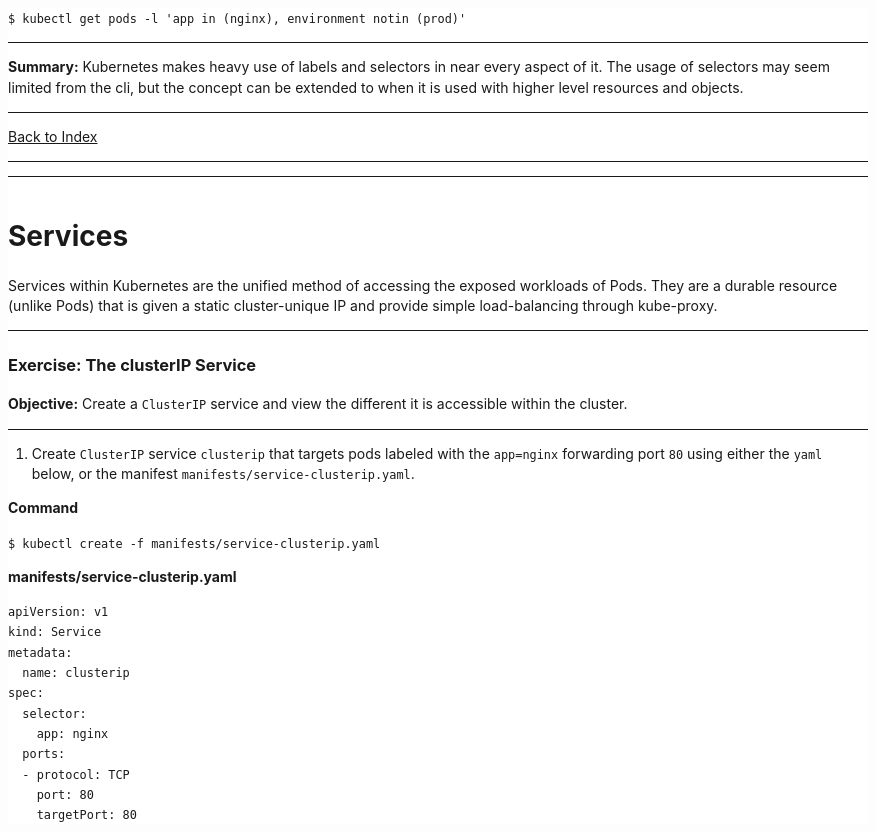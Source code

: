 ```
$ kubectl get pods -l 'app in (nginx), environment notin (prod)'
```

---

**Summary:** Kubernetes makes heavy use of labels and selectors in near every aspect of it. The usage of selectors
may seem limited from the cli, but the concept can be extended to when it is used with higher level resources and
objects.

---

[Back to Index](#index)

---
---

# Services
Services within Kubernetes are the unified method of accessing the exposed workloads of Pods. They are a durable
resource (unlike Pods) that is given a static cluster-unique IP and provide simple load-balancing through kube-proxy.

---

### Exercise: The clusterIP Service
**Objective:** Create a `ClusterIP` service and view the different it is accessible within the cluster.

---

1) Create `ClusterIP` service `clusterip` that targets pods labeled with the `app=nginx` forwarding port `80` using
either the `yaml` below, or the manifest `manifests/service-clusterip.yaml`.

**Command**
```
$ kubectl create -f manifests/service-clusterip.yaml
```

**manifests/service-clusterip.yaml**
```
apiVersion: v1
kind: Service
metadata:
  name: clusterip
spec:
  selector:
    app: nginx
  ports:
  - protocol: TCP
    port: 80
    targetPort: 80
```
